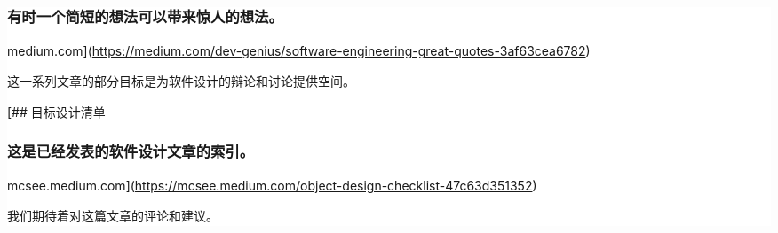 ### 有时一个简短的想法可以带来惊人的想法。

medium.com](https://medium.com/dev-genius/software-engineering-great-quotes-3af63cea6782) 

这一系列文章的部分目标是为软件设计的辩论和讨论提供空间。

[](https://mcsee.medium.com/object-design-checklist-47c63d351352) [## 目标设计清单

### 这是已经发表的软件设计文章的索引。

mcsee.medium.com](https://mcsee.medium.com/object-design-checklist-47c63d351352) 

我们期待着对这篇文章的评论和建议。